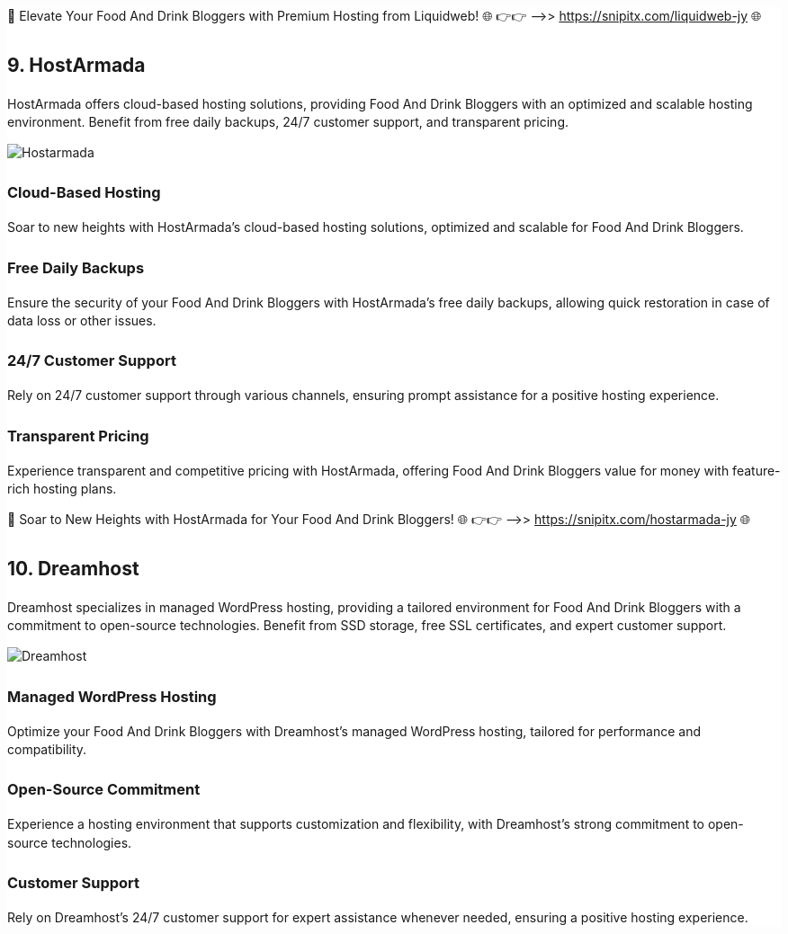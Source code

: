 🚀 Elevate Your Food And Drink Bloggers with Premium Hosting from Liquidweb! 🌐
👉👉 -->> https://snipitx.com/liquidweb-jy 🌐

## 9. HostArmada

HostArmada offers cloud-based hosting solutions, providing Food And Drink Bloggers with an optimized and scalable hosting environment. Benefit from free daily backups, 24/7 customer support, and transparent pricing.

![Hostarmada](https://i.imgur.com/KFbdf3o.jpeg "Hostarmada Hosting")

### Cloud-Based Hosting
Soar to new heights with HostArmada’s cloud-based hosting solutions, optimized and scalable for Food And Drink Bloggers.

### Free Daily Backups
Ensure the security of your Food And Drink Bloggers with HostArmada’s free daily backups, allowing quick restoration in case of data loss or other issues.

### 24/7 Customer Support
Rely on 24/7 customer support through various channels, ensuring prompt assistance for a positive hosting experience.

### Transparent Pricing
Experience transparent and competitive pricing with HostArmada, offering Food And Drink Bloggers value for money with feature-rich hosting plans.

🚀 Soar to New Heights with HostArmada for Your Food And Drink Bloggers! 🌐
👉👉 -->> https://snipitx.com/hostarmada-jy 🌐

## 10. Dreamhost

Dreamhost specializes in managed WordPress hosting, providing a tailored environment for Food And Drink Bloggers with a commitment to open-source technologies. Benefit from SSD storage, free SSL certificates, and expert customer support.

![Dreamhost](https://i.imgur.com/rXIg8ip.jpeg "Dreamhost Hosting")

### Managed WordPress Hosting
Optimize your Food And Drink Bloggers with Dreamhost’s managed WordPress hosting, tailored for performance and compatibility.

### Open-Source Commitment
Experience a hosting environment that supports customization and flexibility, with Dreamhost’s strong commitment to open-source technologies.

### Customer Support
Rely on Dreamhost’s 24/7 customer support for expert assistance whenever needed, ensuring a positive hosting experience.

